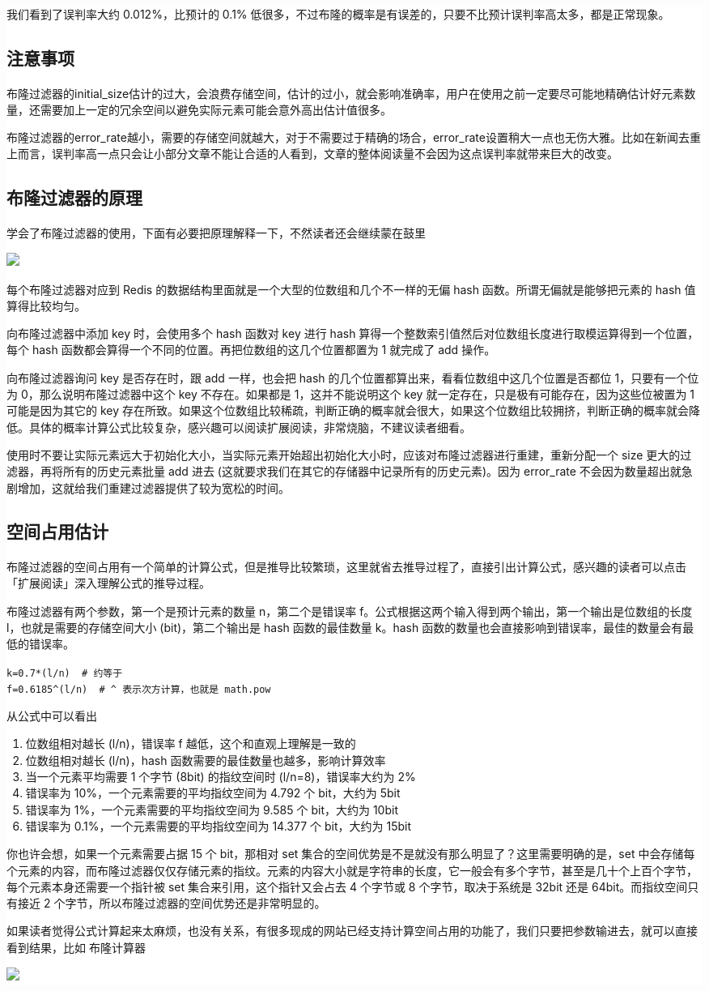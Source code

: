 我们看到了误判率大约 0.012%，比预计的 0.1% 低很多，不过布隆的概率是有误差的，只要不比预计误判率高太多，都是正常现象。

## 注意事项

布隆过滤器的initial_size估计的过大，会浪费存储空间，估计的过小，就会影响准确率，用户在使用之前一定要尽可能地精确估计好元素数量，还需要加上一定的冗余空间以避免实际元素可能会意外高出估计值很多。

布隆过滤器的error_rate越小，需要的存储空间就越大，对于不需要过于精确的场合，error_rate设置稍大一点也无伤大雅。比如在新闻去重上而言，误判率高一点只会让小部分文章不能让合适的人看到，文章的整体阅读量不会因为这点误判率就带来巨大的改变。

## 布隆过滤器的原理

学会了布隆过滤器的使用，下面有必要把原理解释一下，不然读者还会继续蒙在鼓里

![](/Users/chunchengpeng/Desktop/folder/redis/A2C5D804-54E4-4E9A-9842-3940D492B9D5.png)

每个布隆过滤器对应到 Redis 的数据结构里面就是一个大型的位数组和几个不一样的无偏 hash 函数。所谓无偏就是能够把元素的 hash 值算得比较均匀。

向布隆过滤器中添加 key 时，会使用多个 hash 函数对 key 进行 hash 算得一个整数索引值然后对位数组长度进行取模运算得到一个位置，每个 hash 函数都会算得一个不同的位置。再把位数组的这几个位置都置为 1 就完成了 add 操作。

向布隆过滤器询问 key 是否存在时，跟 add 一样，也会把 hash 的几个位置都算出来，看看位数组中这几个位置是否都位 1，只要有一个位为 0，那么说明布隆过滤器中这个 key 不存在。如果都是 1，这并不能说明这个 key 就一定存在，只是极有可能存在，因为这些位被置为 1 可能是因为其它的 key 存在所致。如果这个位数组比较稀疏，判断正确的概率就会很大，如果这个位数组比较拥挤，判断正确的概率就会降低。具体的概率计算公式比较复杂，感兴趣可以阅读扩展阅读，非常烧脑，不建议读者细看。

使用时不要让实际元素远大于初始化大小，当实际元素开始超出初始化大小时，应该对布隆过滤器进行重建，重新分配一个 size 更大的过滤器，再将所有的历史元素批量 add 进去 (这就要求我们在其它的存储器中记录所有的历史元素)。因为 error_rate 不会因为数量超出就急剧增加，这就给我们重建过滤器提供了较为宽松的时间。

## 空间占用估计

布隆过滤器的空间占用有一个简单的计算公式，但是推导比较繁琐，这里就省去推导过程了，直接引出计算公式，感兴趣的读者可以点击「扩展阅读」深入理解公式的推导过程。

布隆过滤器有两个参数，第一个是预计元素的数量 n，第二个是错误率 f。公式根据这两个输入得到两个输出，第一个输出是位数组的长度 l，也就是需要的存储空间大小 (bit)，第二个输出是 hash 函数的最佳数量 k。hash 函数的数量也会直接影响到错误率，最佳的数量会有最低的错误率。

```assembly
k=0.7*(l/n)  # 约等于
f=0.6185^(l/n)  # ^ 表示次方计算，也就是 math.pow
```

从公式中可以看出

1. 位数组相对越长 (l/n)，错误率 f 越低，这个和直观上理解是一致的
2. 位数组相对越长 (l/n)，hash 函数需要的最佳数量也越多，影响计算效率
3. 当一个元素平均需要 1 个字节 (8bit) 的指纹空间时 (l/n=8)，错误率大约为 2%
4. 错误率为 10%，一个元素需要的平均指纹空间为 4.792 个 bit，大约为 5bit
5. 错误率为 1%，一个元素需要的平均指纹空间为 9.585 个 bit，大约为 10bit
6. 错误率为 0.1%，一个元素需要的平均指纹空间为 14.377 个 bit，大约为 15bit

你也许会想，如果一个元素需要占据 15 个 bit，那相对 set 集合的空间优势是不是就没有那么明显了？这里需要明确的是，set 中会存储每个元素的内容，而布隆过滤器仅仅存储元素的指纹。元素的内容大小就是字符串的长度，它一般会有多个字节，甚至是几十个上百个字节，每个元素本身还需要一个指针被 set 集合来引用，这个指针又会占去 4 个字节或 8 个字节，取决于系统是 32bit 还是 64bit。而指纹空间只有接近 2 个字节，所以布隆过滤器的空间优势还是非常明显的。

如果读者觉得公式计算起来太麻烦，也没有关系，有很多现成的网站已经支持计算空间占用的功能了，我们只要把参数输进去，就可以直接看到结果，比如 布隆计算器

![](/Users/chunchengpeng/Desktop/folder/redis/5316CBCA-E376-4594-8662-B075711C3A07.png)
